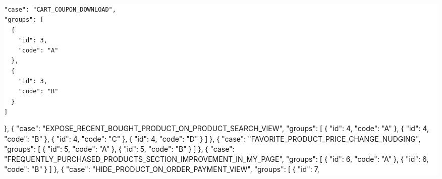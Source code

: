     "case": "CART_COUPON_DOWNLOAD",
    "groups": [
      {
        "id": 3,
        "code": "A"
      },
      {
        "id": 3,
        "code": "B"
      }
    ]
  },
  {
    "case": "EXPOSE_RECENT_BOUGHT_PRODUCT_ON_PRODUCT_SEARCH_VIEW",
    "groups": [
      {
        "id": 4,
        "code": "A"
      },
      {
        "id": 4,
        "code": "B"
      },
      {
        "id": 4,
        "code": "C"
      },
      {
        "id": 4,
        "code": "D"
      }
    ]
  },
  {
    "case": "FAVORITE_PRODUCT_PRICE_CHANGE_NUDGING",
    "groups": [
      {
        "id": 5,
        "code": "A"
      },
      {
        "id": 5,
        "code": "B"
      }
    ]
  },
  {
    "case": "FREQUENTLY_PURCHASED_PRODUCTS_SECTION_IMPROVEMENT_IN_MY_PAGE",
    "groups": [
      {
        "id": 6,
        "code": "A"
      },
      {
        "id": 6,
        "code": "B"
      }
    ]
  },
  {
    "case": "HIDE_PRODUCT_ON_ORDER_PAYMENT_VIEW",
    "groups": [
      {
        "id": 7,